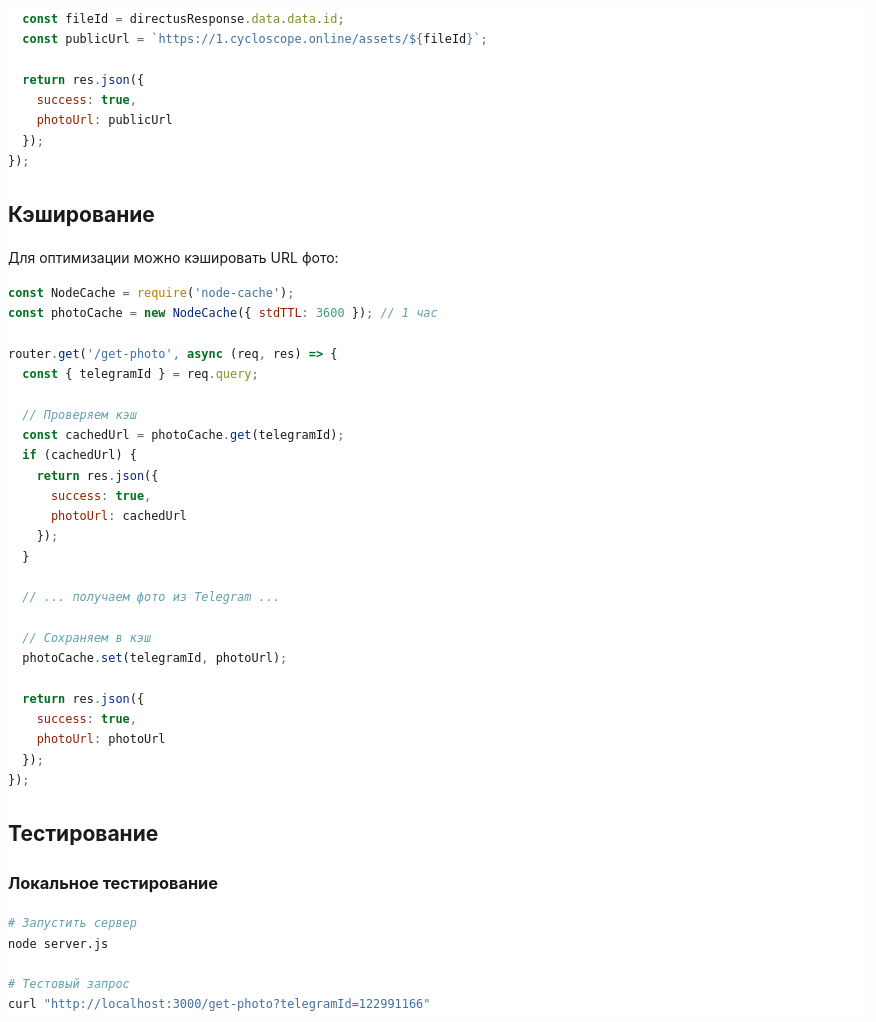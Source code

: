 ```javascript
  const fileId = directusResponse.data.data.id;
  const publicUrl = `https://1.cycloscope.online/assets/${fileId}`;
  
  return res.json({
    success: true,
    photoUrl: publicUrl
  });
});
```

## Кэширование

Для оптимизации можно кэшировать URL фото:

```javascript
const NodeCache = require('node-cache');
const photoCache = new NodeCache({ stdTTL: 3600 }); // 1 час

router.get('/get-photo', async (req, res) => {
  const { telegramId } = req.query;
  
  // Проверяем кэш
  const cachedUrl = photoCache.get(telegramId);
  if (cachedUrl) {
    return res.json({
      success: true,
      photoUrl: cachedUrl
    });
  }
  
  // ... получаем фото из Telegram ...
  
  // Сохраняем в кэш
  photoCache.set(telegramId, photoUrl);
  
  return res.json({
    success: true,
    photoUrl: photoUrl
  });
});
```

## Тестирование

### Локальное тестирование

```bash
# Запустить сервер
node server.js

# Тестовый запрос
curl "http://localhost:3000/get-photo?telegramId=122991166"
```

